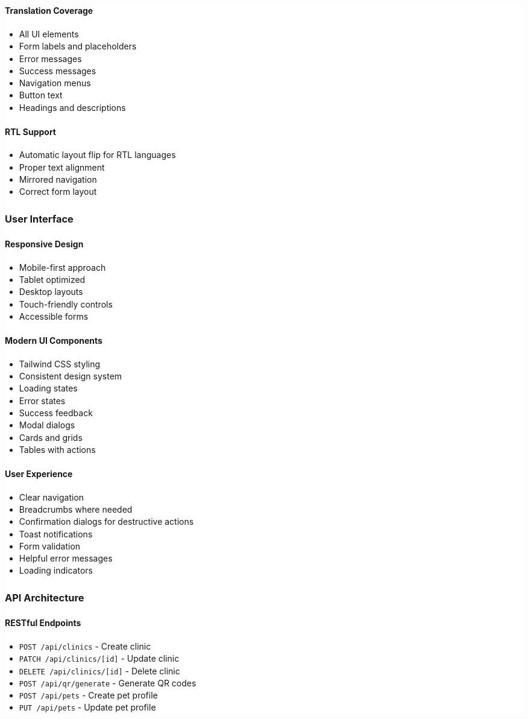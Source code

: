#### Translation Coverage
- All UI elements
- Form labels and placeholders
- Error messages
- Success messages
- Navigation menus
- Button text
- Headings and descriptions

#### RTL Support
- Automatic layout flip for RTL languages
- Proper text alignment
- Mirrored navigation
- Correct form layout

### User Interface

#### Responsive Design
- Mobile-first approach
- Tablet optimized
- Desktop layouts
- Touch-friendly controls
- Accessible forms

#### Modern UI Components
- Tailwind CSS styling
- Consistent design system
- Loading states
- Error states
- Success feedback
- Modal dialogs
- Cards and grids
- Tables with actions

#### User Experience
- Clear navigation
- Breadcrumbs where needed
- Confirmation dialogs for destructive actions
- Toast notifications
- Form validation
- Helpful error messages
- Loading indicators

### API Architecture

#### RESTful Endpoints
- `POST /api/clinics` - Create clinic
- `PATCH /api/clinics/[id]` - Update clinic
- `DELETE /api/clinics/[id]` - Delete clinic
- `POST /api/qr/generate` - Generate QR codes
- `POST /api/pets` - Create pet profile
- `PUT /api/pets` - Update pet profile
